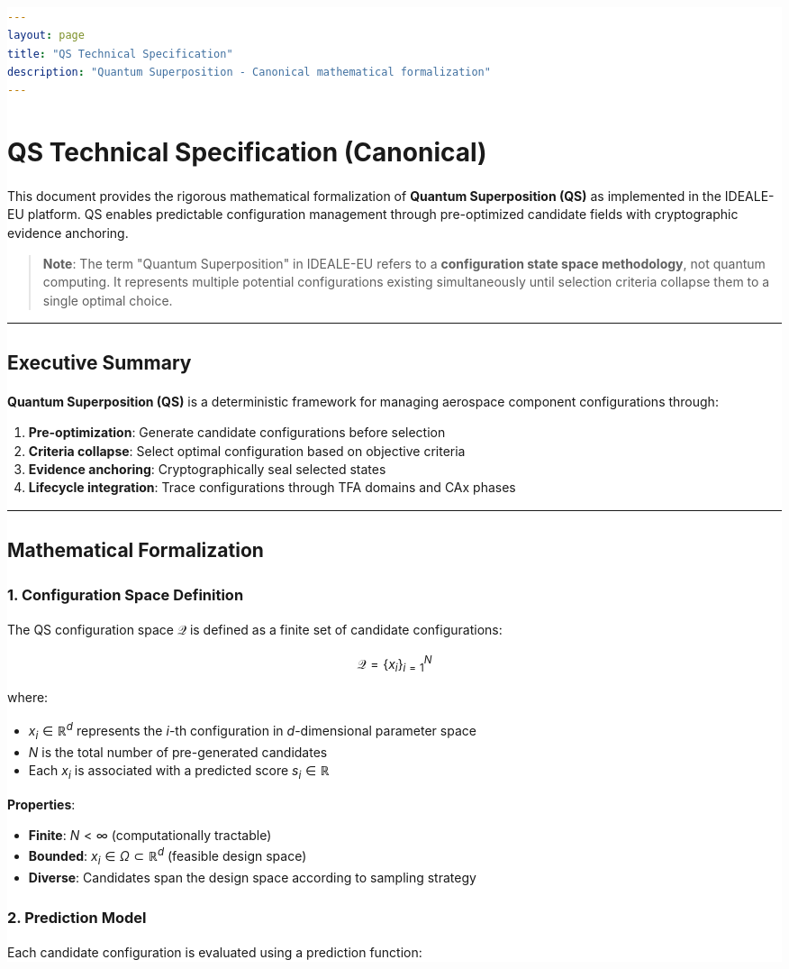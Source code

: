 ```yaml
---
layout: page
title: "QS Technical Specification"
description: "Quantum Superposition - Canonical mathematical formalization"
---
```


# QS Technical Specification (Canonical)

This document provides the rigorous mathematical formalization of **Quantum Superposition (QS)** as implemented in the IDEALE-EU platform. QS enables predictable configuration management through pre-optimized candidate fields with cryptographic evidence anchoring.

> **Note**: The term "Quantum Superposition" in IDEALE-EU refers to a **configuration state space methodology**, not quantum computing. It represents multiple potential configurations existing simultaneously until selection criteria collapse them to a single optimal choice.

---

## Executive Summary

**Quantum Superposition (QS)** is a deterministic framework for managing aerospace component configurations through:
1. **Pre-optimization**: Generate candidate configurations before selection
2. **Criteria collapse**: Select optimal configuration based on objective criteria
3. **Evidence anchoring**: Cryptographically seal selected states
4. **Lifecycle integration**: Trace configurations through TFA domains and CAx phases

---

## Mathematical Formalization

### 1. Configuration Space Definition

The QS configuration space $\mathcal{Q}$ is defined as a finite set of candidate configurations:

$$\mathcal{Q} = \{x_i\}_{i=1}^N$$

where:
- $x_i \in \mathbb{R}^d$ represents the $i$-th configuration in $d$-dimensional parameter space
- $N$ is the total number of pre-generated candidates
- Each $x_i$ is associated with a predicted score $s_i \in \mathbb{R}$

**Properties**:
- **Finite**: $N < \infty$ (computationally tractable)
- **Bounded**: $x_i \in \Omega \subset \mathbb{R}^d$ (feasible design space)
- **Diverse**: Candidates span the design space according to sampling strategy

### 2. Prediction Model

Each candidate configuration is evaluated using a prediction function:
